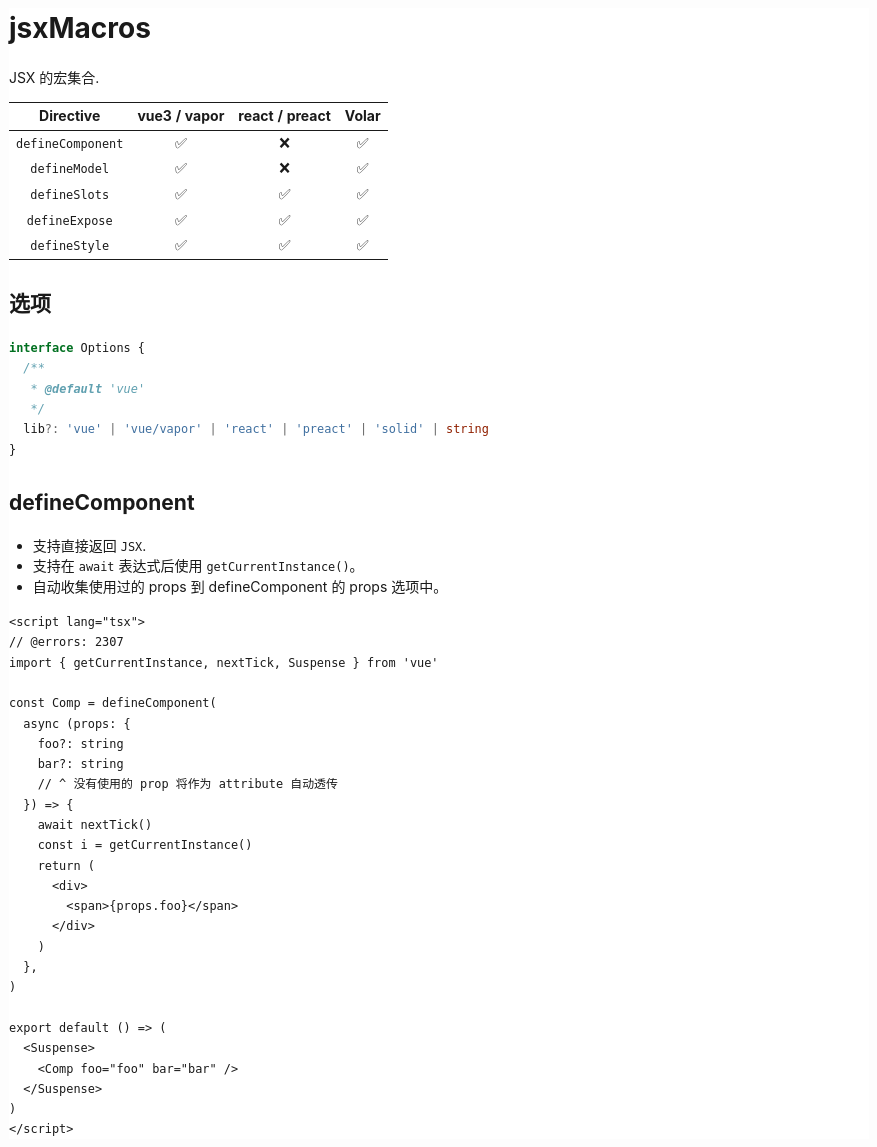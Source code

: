 # jsxMacros <PackageVersion name="@vue-macros/jsx-macros" />

<StabilityLevel level="experimental" />

JSX 的宏集合.

|     Directive     |    vue3 / vapor    |   react / preact   |       Volar        |
| :---------------: | :----------------: | :----------------: | :----------------: |
| `defineComponent` | :white_check_mark: |        :x:         | :white_check_mark: |
|   `defineModel`   | :white_check_mark: |        :x:         | :white_check_mark: |
|   `defineSlots`   | :white_check_mark: | :white_check_mark: | :white_check_mark: |
|  `defineExpose`   | :white_check_mark: | :white_check_mark: | :white_check_mark: |
|   `defineStyle`   | :white_check_mark: | :white_check_mark: | :white_check_mark: |

## 选项

```ts
interface Options {
  /**
   * @default 'vue'
   */
  lib?: 'vue' | 'vue/vapor' | 'react' | 'preact' | 'solid' | string
}
```

## defineComponent

- 支持直接返回 `JSX`.
- 支持在 `await` 表达式后使用 `getCurrentInstance()`。
- 自动收集使用过的 props 到 defineComponent 的 props 选项中。

```vue twoslash
<script lang="tsx">
// @errors: 2307
import { getCurrentInstance, nextTick, Suspense } from 'vue'

const Comp = defineComponent(
  async (props: {
    foo?: string
    bar?: string
    // ^ 没有使用的 prop 将作为 attribute 自动透传
  }) => {
    await nextTick()
    const i = getCurrentInstance()
    return (
      <div>
        <span>{props.foo}</span>
      </div>
    )
  },
)

export default () => (
  <Suspense>
    <Comp foo="foo" bar="bar" />
  </Suspense>
)
</script>
```
